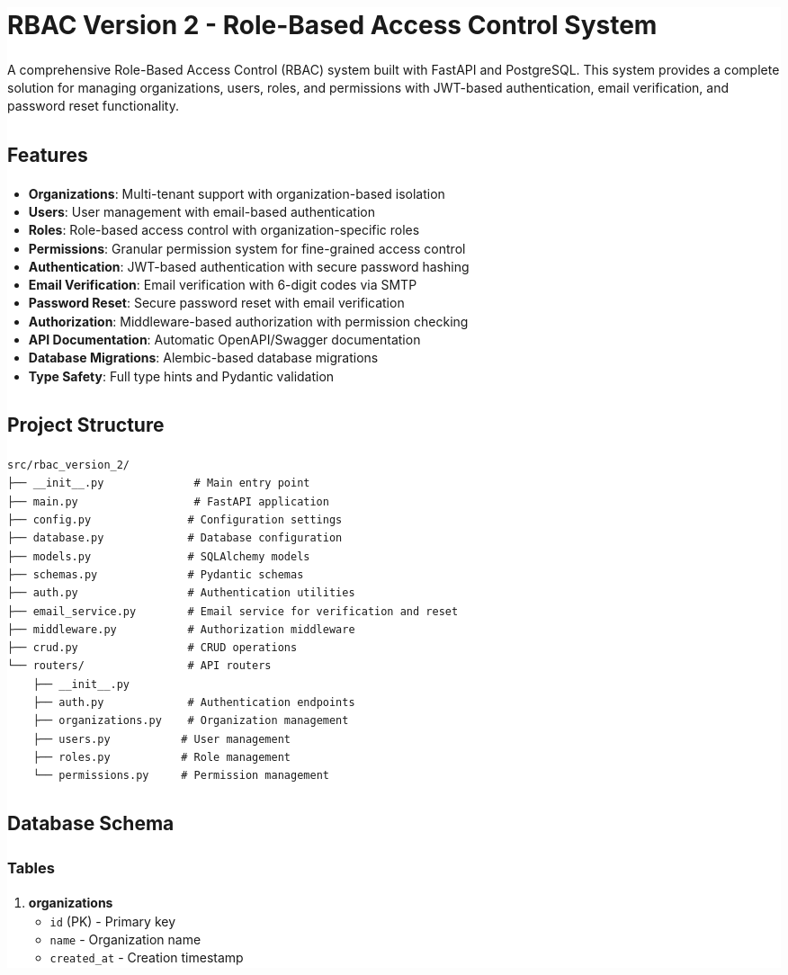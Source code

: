 # RBAC Version 2 - Role-Based Access Control System

A comprehensive Role-Based Access Control (RBAC) system built with FastAPI and PostgreSQL. This system provides a complete solution for managing organizations, users, roles, and permissions with JWT-based authentication, email verification, and password reset functionality.

## Features

- **Organizations**: Multi-tenant support with organization-based isolation
- **Users**: User management with email-based authentication
- **Roles**: Role-based access control with organization-specific roles
- **Permissions**: Granular permission system for fine-grained access control
- **Authentication**: JWT-based authentication with secure password hashing
- **Email Verification**: Email verification with 6-digit codes via SMTP
- **Password Reset**: Secure password reset with email verification
- **Authorization**: Middleware-based authorization with permission checking
- **API Documentation**: Automatic OpenAPI/Swagger documentation
- **Database Migrations**: Alembic-based database migrations
- **Type Safety**: Full type hints and Pydantic validation

## Project Structure

```
src/rbac_version_2/
├── __init__.py              # Main entry point
├── main.py                  # FastAPI application
├── config.py               # Configuration settings
├── database.py             # Database configuration
├── models.py               # SQLAlchemy models
├── schemas.py              # Pydantic schemas
├── auth.py                 # Authentication utilities
├── email_service.py        # Email service for verification and reset
├── middleware.py           # Authorization middleware
├── crud.py                 # CRUD operations
└── routers/                # API routers
    ├── __init__.py
    ├── auth.py             # Authentication endpoints
    ├── organizations.py    # Organization management
    ├── users.py           # User management
    ├── roles.py           # Role management
    └── permissions.py     # Permission management
```

## Database Schema

### Tables

1. **organizations**
   - `id` (PK) - Primary key
   - `name` - Organization name
   - `created_at` - Creation timestamp
